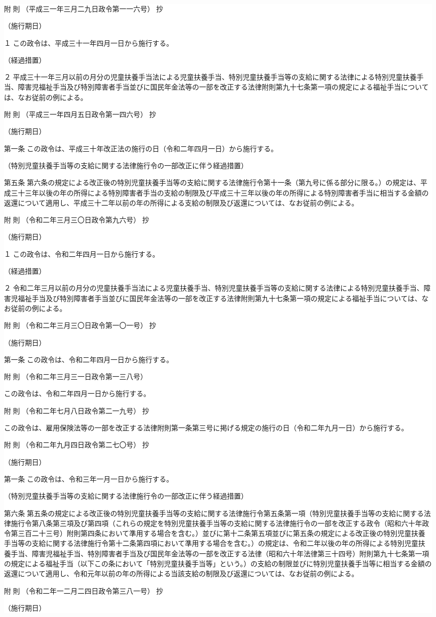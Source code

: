 附 則 （平成三一年三月二九日政令第一一六号） 抄

（施行期日）

１ この政令は、平成三十一年四月一日から施行する。

（経過措置）

２ 平成三十一年三月以前の月分の児童扶養手当法による児童扶養手当、特別児童扶養手当等の支給に関する法律による特別児童扶養手当、障害児福祉手当及び特別障害者手当並びに国民年金法等の一部を改正する法律附則第九十七条第一項の規定による福祉手当については、なお従前の例による。

附 則 （平成三一年四月五日政令第一四六号） 抄

（施行期日）

第一条 この政令は、平成三十年改正法の施行の日（令和二年四月一日）から施行する。

（特別児童扶養手当等の支給に関する法律施行令の一部改正に伴う経過措置）

第五条 第六条の規定による改正後の特別児童扶養手当等の支給に関する法律施行令第十一条（第九号に係る部分に限る。）の規定は、平成三十三年以後の年の所得による特別障害者手当の支給の制限及び平成三十三年以後の年の所得による特別障害者手当に相当する金額の返還について適用し、平成三十二年以前の年の所得による支給の制限及び返還については、なお従前の例による。

附 則 （令和二年三月三〇日政令第九六号） 抄

（施行期日）

１ この政令は、令和二年四月一日から施行する。

（経過措置）

２ 令和二年三月以前の月分の児童扶養手当法による児童扶養手当、特別児童扶養手当等の支給に関する法律による特別児童扶養手当、障害児福祉手当及び特別障害者手当並びに国民年金法等の一部を改正する法律附則第九十七条第一項の規定による福祉手当については、なお従前の例による。

附 則 （令和二年三月三〇日政令第一〇一号） 抄

（施行期日）

第一条 この政令は、令和二年四月一日から施行する。

附 則 （令和二年三月三一日政令第一三八号）

この政令は、令和二年四月一日から施行する。

附 則 （令和二年七月八日政令第二一九号） 抄

この政令は、雇用保険法等の一部を改正する法律附則第一条第三号に掲げる規定の施行の日（令和二年九月一日）から施行する。

附 則 （令和二年九月四日政令第二七〇号） 抄

（施行期日）

第一条 この政令は、令和三年一月一日から施行する。

（特別児童扶養手当等の支給に関する法律施行令の一部改正に伴う経過措置）

第六条 第五条の規定による改正後の特別児童扶養手当等の支給に関する法律施行令第五条第一項（特別児童扶養手当等の支給に関する法律施行令第八条第三項及び第四項（これらの規定を特別児童扶養手当等の支給に関する法律施行令の一部を改正する政令（昭和六十年政令第三百二十三号）附則第四条において準用する場合を含む。）並びに第十二条第五項並びに第五条の規定による改正後の特別児童扶養手当等の支給に関する法律施行令第十二条第四項において準用する場合を含む。）の規定は、令和二年以後の年の所得による特別児童扶養手当、障害児福祉手当、特別障害者手当及び国民年金法等の一部を改正する法律（昭和六十年法律第三十四号）附則第九十七条第一項の規定による福祉手当（以下この条において「特別児童扶養手当等」という。）の支給の制限並びに特別児童扶養手当等に相当する金額の返還について適用し、令和元年以前の年の所得による当該支給の制限及び返還については、なお従前の例による。

附 則 （令和二年一二月二四日政令第三八一号） 抄

（施行期日）
